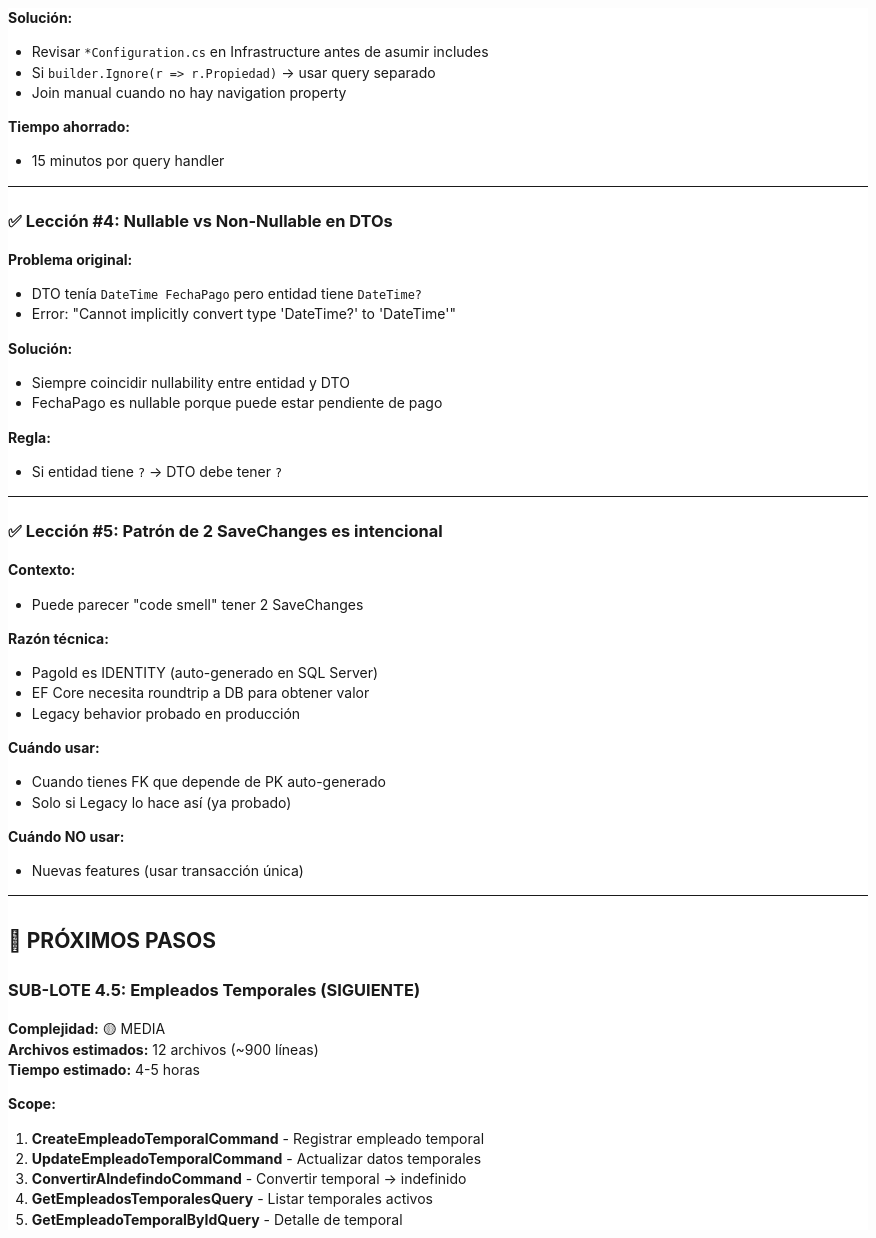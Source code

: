 **Solución:**
- Revisar `*Configuration.cs` en Infrastructure antes de asumir includes
- Si `builder.Ignore(r => r.Propiedad)` → usar query separado
- Join manual cuando no hay navigation property

**Tiempo ahorrado:**
- 15 minutos por query handler

---

### ✅ **Lección #4: Nullable vs Non-Nullable en DTOs**
**Problema original:**
- DTO tenía `DateTime FechaPago` pero entidad tiene `DateTime?`
- Error: "Cannot implicitly convert type 'DateTime?' to 'DateTime'"

**Solución:**
- Siempre coincidir nullability entre entidad y DTO
- FechaPago es nullable porque puede estar pendiente de pago

**Regla:**
- Si entidad tiene `?` → DTO debe tener `?`

---

### ✅ **Lección #5: Patrón de 2 SaveChanges es intencional**
**Contexto:**
- Puede parecer "code smell" tener 2 SaveChanges

**Razón técnica:**
- PagoId es IDENTITY (auto-generado en SQL Server)
- EF Core necesita roundtrip a DB para obtener valor
- Legacy behavior probado en producción

**Cuándo usar:**
- Cuando tienes FK que depende de PK auto-generado
- Solo si Legacy lo hace así (ya probado)

**Cuándo NO usar:**
- Nuevas features (usar transacción única)

---

## 🚀 PRÓXIMOS PASOS

### **SUB-LOTE 4.5: Empleados Temporales (SIGUIENTE)**
**Complejidad:** 🟡 MEDIA  
**Archivos estimados:** 12 archivos (~900 líneas)  
**Tiempo estimado:** 4-5 horas

**Scope:**
1. **CreateEmpleadoTemporalCommand** - Registrar empleado temporal
2. **UpdateEmpleadoTemporalCommand** - Actualizar datos temporales
3. **ConvertirAIndefindoCommand** - Convertir temporal → indefinido
4. **GetEmpleadosTemporalesQuery** - Listar temporales activos
5. **GetEmpleadoTemporalByIdQuery** - Detalle de temporal
